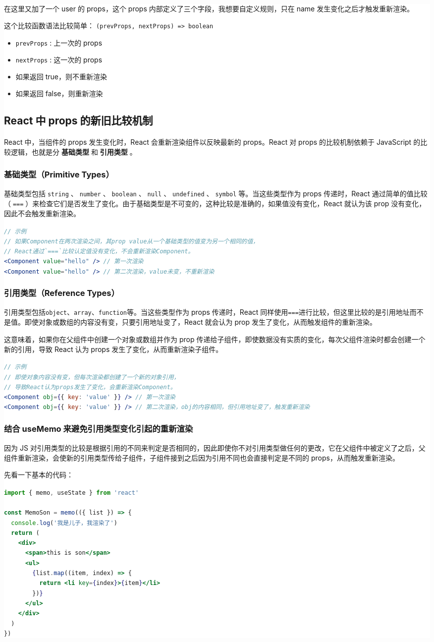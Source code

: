 在这里又加了一个 user 的 props，这个 props 内部定义了三个字段，我想要自定义规则，只在 name 发生变化之后才触发重新渲染。

这个比较函数语法比较简单： `(prevProps, nextProps) => boolean`

- `prevProps` : 上一次的 props

- `nextProps` : 这一次的 props

- 如果返回 true，则不重新渲染

- 如果返回 false，则重新渲染

## React 中 props 的新旧比较机制

React 中，当组件的 props 发生变化时，React 会重新渲染组件以反映最新的 props。React 对 props 的比较机制依赖于 JavaScript 的比较逻辑，也就是分 **基础类型** 和 **引用类型** 。

### 基础类型（Primitive Types）

基础类型包括 `string` 、 `number` 、 `boolean` 、 `null` 、 `undefined` 、 `symbol` 等。当这些类型作为 props 传递时，React 通过简单的值比较（ `===` ）来检查它们是否发生了变化。由于基础类型是不可变的，这种比较是准确的，如果值没有变化，React 就认为该 prop 没有变化，因此不会触发重新渲染。

```jsx
// 示例
// 如果Component在两次渲染之间，其prop value从一个基础类型的值变为另一个相同的值，
// React通过`===`比较认定值没有变化，不会重新渲染Component。
<Component value="hello" /> // 第一次渲染
<Component value="hello" /> // 第二次渲染，value未变，不重新渲染
```

### 引用类型（Reference Types）

引用类型包括`object`、`array`、`function`等。当这些类型作为 props 传递时，React 同样使用`===`进行比较，但这里比较的是引用地址而不是值。即使对象或数组的内容没有变，只要引用地址变了，React 就会认为 prop 发生了变化，从而触发组件的重新渲染。

这意味着，如果你在父组件中创建一个对象或数组并作为 prop 传递给子组件，即使数据没有实质的变化，每次父组件渲染时都会创建一个新的引用，导致 React 认为 props 发生了变化，从而重新渲染子组件。

```jsx
// 示例
// 即使对象内容没有变，但每次渲染都创建了一个新的对象引用，
// 导致React认为props发生了变化，会重新渲染Component。
<Component obj={{ key: 'value' }} /> // 第一次渲染
<Component obj={{ key: 'value' }} /> // 第二次渲染，obj的内容相同，但引用地址变了，触发重新渲染
```

### 结合 useMemo 来避免引用类型变化引起的重新渲染

因为 JS 对引用类型的比较是根据引用的不同来判定是否相同的，因此即使你不对引用类型做任何的更改，它在父组件中被定义了之后，父组件重新渲染，会使新的引用类型传给子组件，子组件接到之后因为引用不同也会直接判定是不同的 props，从而触发重新渲染。

先看一下基本的代码：

```jsx
import { memo, useState } from 'react'

const MemoSon = memo(({ list }) => {
  console.log('我是儿子，我渲染了')
  return (
    <div>
      <span>this is son</span>
      <ul>
        {list.map((item, index) => {
          return <li key={index}>{item}</li>
        })}
      </ul>
    </div>
  )
})
```